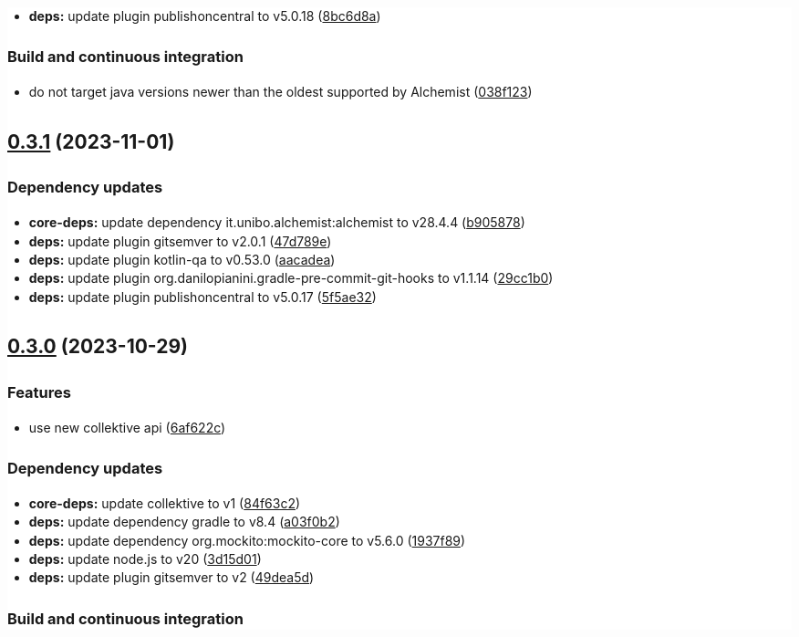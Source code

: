 * **deps:** update plugin publishoncentral to v5.0.18 ([8bc6d8a](https://github.com/Collektive/alchemist-incarnation-collektive/commit/8bc6d8ab05e7e0ab24e289a5f0af4dd84ef3b919))


### Build and continuous integration

* do not target java versions newer than the oldest supported by Alchemist ([038f123](https://github.com/Collektive/alchemist-incarnation-collektive/commit/038f12386423d0d190e8afa74681a4a552ed65b2))

## [0.3.1](https://github.com/Collektive/alchemist-incarnation-collektive/compare/0.3.0...0.3.1) (2023-11-01)


### Dependency updates

* **core-deps:** update dependency it.unibo.alchemist:alchemist to v28.4.4 ([b905878](https://github.com/Collektive/alchemist-incarnation-collektive/commit/b905878ac9c3367847997848f3f9d90f52da790e))
* **deps:** update plugin gitsemver to v2.0.1 ([47d789e](https://github.com/Collektive/alchemist-incarnation-collektive/commit/47d789efd47edff132132568fbf021154de44e82))
* **deps:** update plugin kotlin-qa to v0.53.0 ([aacadea](https://github.com/Collektive/alchemist-incarnation-collektive/commit/aacadeafdd47f0c33bf6f3e64b62ee4446e58bf1))
* **deps:** update plugin org.danilopianini.gradle-pre-commit-git-hooks to v1.1.14 ([29cc1b0](https://github.com/Collektive/alchemist-incarnation-collektive/commit/29cc1b0cf7b731c849d3524b49a2bf5808814fe0))
* **deps:** update plugin publishoncentral to v5.0.17 ([5f5ae32](https://github.com/Collektive/alchemist-incarnation-collektive/commit/5f5ae321cfdb1f83e3913563f7a476bf8e582351))

## [0.3.0](https://github.com/Collektive/alchemist-incarnation-collektive/compare/0.2.7...0.3.0) (2023-10-29)


### Features

* use new collektive api ([6af622c](https://github.com/Collektive/alchemist-incarnation-collektive/commit/6af622c3e5997d645fa22665952ef9a8dddc29d2))


### Dependency updates

* **core-deps:** update collektive to v1 ([84f63c2](https://github.com/Collektive/alchemist-incarnation-collektive/commit/84f63c2a9b2cb0024d7ff513d8ee126bb6d93f58))
* **deps:** update dependency gradle to v8.4 ([a03f0b2](https://github.com/Collektive/alchemist-incarnation-collektive/commit/a03f0b2b1b2d4577a912b58ad11a90feac080d2e))
* **deps:** update dependency org.mockito:mockito-core to v5.6.0 ([1937f89](https://github.com/Collektive/alchemist-incarnation-collektive/commit/1937f89cb5801a462f968216d48aea9f6b8c5529))
* **deps:** update node.js to v20 ([3d15d01](https://github.com/Collektive/alchemist-incarnation-collektive/commit/3d15d01d1a4514c4eed71e02d1557c93888bc7f8))
* **deps:** update plugin gitsemver to v2 ([49dea5d](https://github.com/Collektive/alchemist-incarnation-collektive/commit/49dea5d6b8efc9f9dde59ef26dc5c3f597f87223))


### Build and continuous integration
